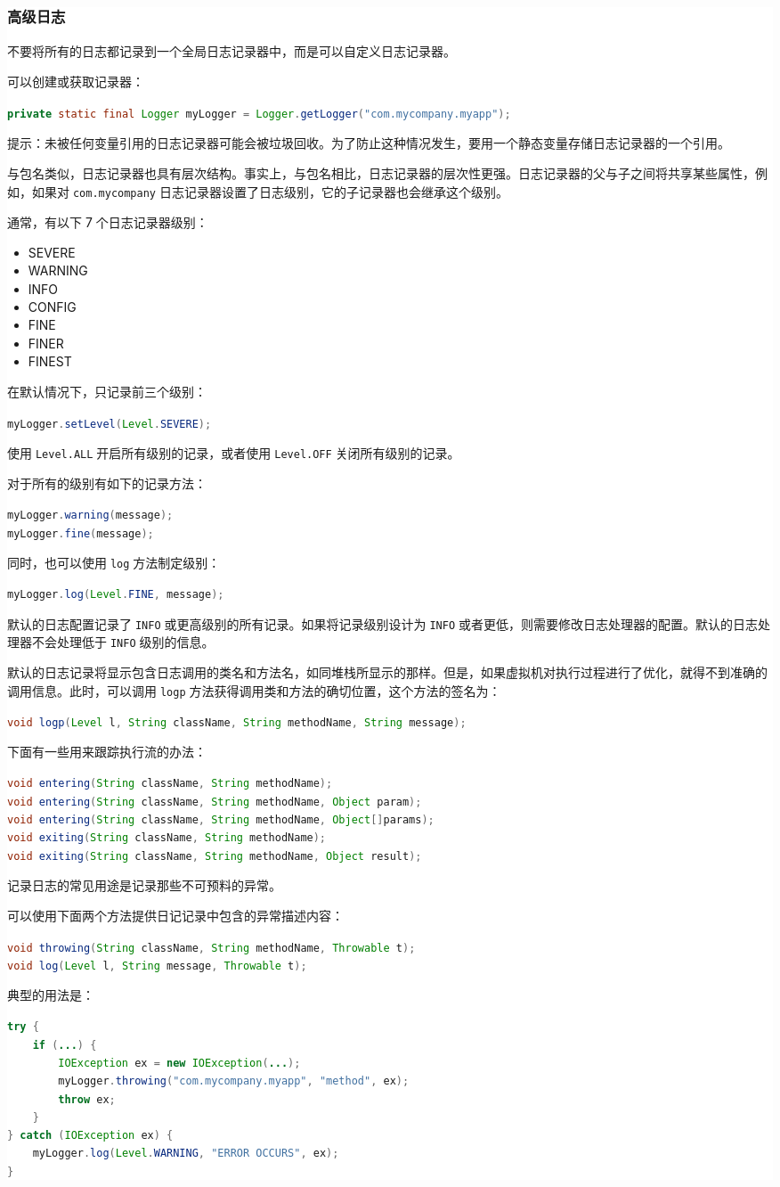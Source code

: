 ### 高级日志
不要将所有的日志都记录到一个全局日志记录器中，而是可以自定义日志记录器。

可以创建或获取记录器：
```java
private static final Logger myLogger = Logger.getLogger("com.mycompany.myapp");
```
提示：未被任何变量引用的日志记录器可能会被垃圾回收。为了防止这种情况发生，要用一个静态变量存储日志记录器的一个引用。

与包名类似，日志记录器也具有层次结构。事实上，与包名相比，日志记录器的层次性更强。日志记录器的父与子之间将共享某些属性，例如，如果对 `com.mycompany` 日志记录器设置了日志级别，它的子记录器也会继承这个级别。

通常，有以下 7 个日志记录器级别：
- SEVERE
- WARNING
- INFO
- CONFIG
- FINE
- FINER
- FINEST

在默认情况下，只记录前三个级别：
```java
myLogger.setLevel(Level.SEVERE);
```
使用 `Level.ALL` 开启所有级别的记录，或者使用 `Level.OFF` 关闭所有级别的记录。

对于所有的级别有如下的记录方法：
```java
myLogger.warning(message);
myLogger.fine(message);
```
同时，也可以使用 `log` 方法制定级别：
```java
myLogger.log(Level.FINE, message);
```
默认的日志配置记录了 `INFO` 或更高级别的所有记录。如果将记录级别设计为 `INFO` 或者更低，则需要修改日志处理器的配置。默认的日志处理器不会处理低于 `INFO` 级别的信息。

默认的日志记录将显示包含日志调用的类名和方法名，如同堆栈所显示的那样。但是，如果虚拟机对执行过程进行了优化，就得不到准确的调用信息。此时，可以调用 `logp` 方法获得调用类和方法的确切位置，这个方法的签名为：
```java
void logp(Level l, String className, String methodName, String message);
```
下面有一些用来跟踪执行流的办法：
```java
void entering(String className, String methodName);
void entering(String className, String methodName, Object param);
void entering(String className, String methodName, Object[]params);
void exiting(String className, String methodName);
void exiting(String className, String methodName, Object result);
```
记录日志的常见用途是记录那些不可预料的异常。

可以使用下面两个方法提供日记记录中包含的异常描述内容：
```java
void throwing(String className, String methodName, Throwable t);
void log(Level l, String message, Throwable t);
```
典型的用法是：
```java
try {
    if (...) {
        IOException ex = new IOException(...);
        myLogger.throwing("com.mycompany.myapp", "method", ex);
        throw ex;
    }
} catch (IOException ex) {
    myLogger.log(Level.WARNING, "ERROR OCCURS", ex);
}
```